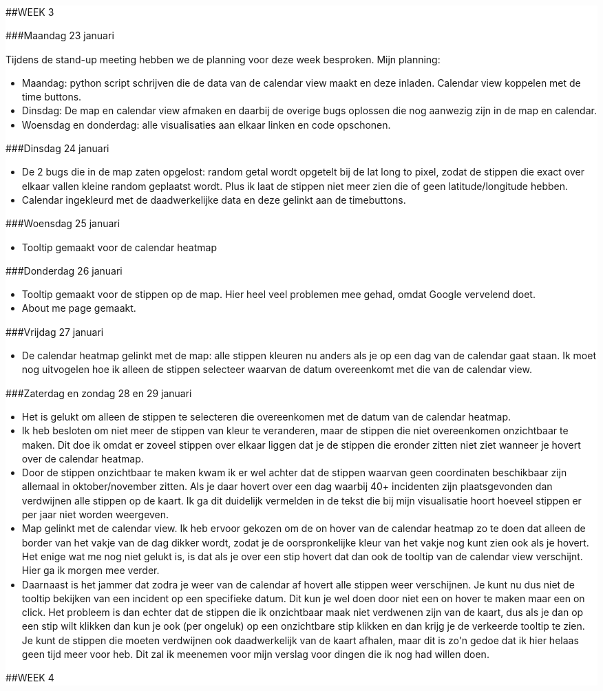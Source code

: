 ##WEEK 3

###Maandag 23 januari

Tijdens de stand-up meeting hebben we de planning voor deze week besproken. Mijn planning:
* Maandag: python script schrijven die de data van de calendar view maakt en deze inladen. Calendar view koppelen met de time buttons.
* Dinsdag: De map en calendar view afmaken en daarbij de overige bugs oplossen die nog aanwezig zijn in de map en calendar.
* Woensdag en donderdag: alle visualisaties aan elkaar linken en code opschonen.

###Dinsdag 24 januari
* De 2 bugs die in de map zaten opgelost: random getal wordt opgetelt bij de lat long to pixel, zodat de stippen die exact over elkaar vallen kleine random geplaatst wordt. Plus ik laat de stippen niet meer zien die of geen latitude/longitude hebben.
* Calendar ingekleurd met de daadwerkelijke data en deze gelinkt aan de timebuttons.

###Woensdag 25 januari
* Tooltip gemaakt voor de calendar heatmap

###Donderdag 26 januari
* Tooltip gemaakt voor de stippen op de map. Hier heel veel problemen mee gehad, omdat Google vervelend doet.
* About me page gemaakt.

###Vrijdag 27 januari
* De calendar heatmap gelinkt met de map: alle stippen kleuren nu anders als je op een dag van de calendar gaat staan. Ik moet nog uitvogelen hoe ik alleen de
stippen selecteer waarvan de datum overeenkomt met die van de calendar view.

###Zaterdag en zondag 28 en 29 januari
* Het is gelukt om alleen de stippen te selecteren die overeenkomen met de datum van de calendar heatmap.
* Ik heb besloten om niet meer de stippen van kleur te veranderen, maar de stippen die niet overeenkomen onzichtbaar te maken. Dit doe ik omdat er zoveel stippen over elkaar liggen dat je de stippen die eronder zitten niet ziet wanneer je hovert over de calendar heatmap.
* Door de stippen onzichtbaar te maken kwam ik er wel achter dat de stippen waarvan geen coordinaten beschikbaar zijn allemaal in oktober/november zitten. Als je daar hovert over een dag waarbij 40+ incidenten zijn plaatsgevonden dan verdwijnen alle stippen op de kaart. Ik ga dit duidelijk vermelden in de tekst die bij mijn visualisatie hoort hoeveel stippen er per jaar niet worden weergeven.
* Map gelinkt met de calendar view. Ik heb ervoor gekozen om de on hover van de calendar heatmap zo te doen dat alleen de border van het vakje van de dag dikker wordt, zodat je de oorspronkelijke kleur van het vakje nog kunt zien ook als je hovert. Het enige wat me nog niet gelukt is, is dat als je over een stip hovert dat dan ook de tooltip van de calendar view verschijnt. Hier ga ik morgen mee verder.
* Daarnaast is het jammer dat zodra je weer van de calendar af hovert alle stippen weer verschijnen. Je kunt nu dus niet de tooltip bekijken van een incident op een specifieke datum. Dit kun je wel doen door niet een on hover te maken maar een on click. Het probleem is dan echter dat de stippen die ik onzichtbaar maak niet verdwenen zijn van de kaart, dus als je dan op een stip wilt klikken dan kun je ook (per ongeluk) op een onzichtbare stip klikken en dan krijg je de verkeerde tooltip te zien. Je kunt de stippen die moeten verdwijnen ook daadwerkelijk van de kaart afhalen, maar dit is zo'n gedoe dat ik hier helaas geen tijd meer voor heb. Dit zal ik meenemen voor mijn verslag voor dingen die ik nog had willen doen.

##WEEK 4
